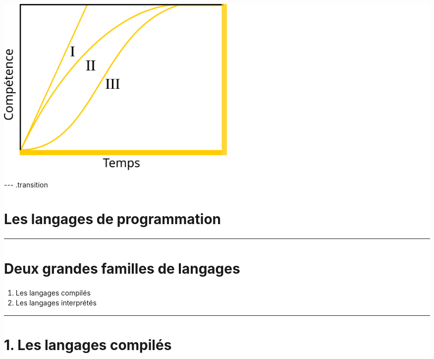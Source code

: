 <img src="assets/img/intro/FunctionalResp.svg" width="450px"></img>



--- .transition

# Les langages de programmation

---

# Deux grandes familles de langages

1. Les langages compilés
2. Les langages interprétés

---

# 1. Les langages compilés
